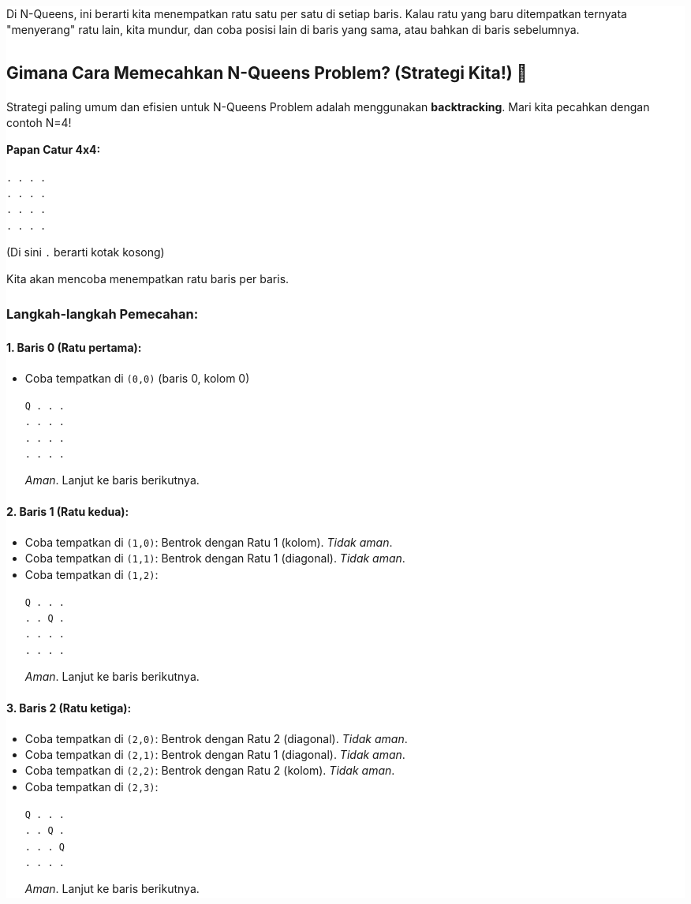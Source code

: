 Di N-Queens, ini berarti kita menempatkan ratu satu per satu di setiap baris. Kalau ratu yang baru ditempatkan ternyata "menyerang" ratu lain, kita mundur, dan coba posisi lain di baris yang sama, atau bahkan di baris sebelumnya.

## Gimana Cara Memecahkan N-Queens Problem? (Strategi Kita!) 🎯

Strategi paling umum dan efisien untuk N-Queens Problem adalah menggunakan **backtracking**. Mari kita pecahkan dengan contoh N=4!

**Papan Catur 4x4:**

```
. . . .
. . . .
. . . .
. . . .
```
(Di sini `.` berarti kotak kosong)

Kita akan mencoba menempatkan ratu baris per baris.

### Langkah-langkah Pemecahan:

#### 1. Baris 0 (Ratu pertama):
- Coba tempatkan di `(0,0)` (baris 0, kolom 0)
    ```
    Q . . .
    . . . .
    . . . .
    . . . .
    ```
    *Aman*. Lanjut ke baris berikutnya.

#### 2. Baris 1 (Ratu kedua):
- Coba tempatkan di `(1,0)`: Bentrok dengan Ratu 1 (kolom). *Tidak aman*.
- Coba tempatkan di `(1,1)`: Bentrok dengan Ratu 1 (diagonal). *Tidak aman*.
- Coba tempatkan di `(1,2)`:
    ```
    Q . . .
    . . Q .
    . . . .
    . . . .
    ```
    *Aman*. Lanjut ke baris berikutnya.

#### 3. Baris 2 (Ratu ketiga):
- Coba tempatkan di `(2,0)`: Bentrok dengan Ratu 2 (diagonal). *Tidak aman*.
- Coba tempatkan di `(2,1)`: Bentrok dengan Ratu 1 (diagonal). *Tidak aman*.
- Coba tempatkan di `(2,2)`: Bentrok dengan Ratu 2 (kolom). *Tidak aman*.
- Coba tempatkan di `(2,3)`:
    ```
    Q . . .
    . . Q .
    . . . Q
    . . . .
    ```
    *Aman*. Lanjut ke baris berikutnya.
